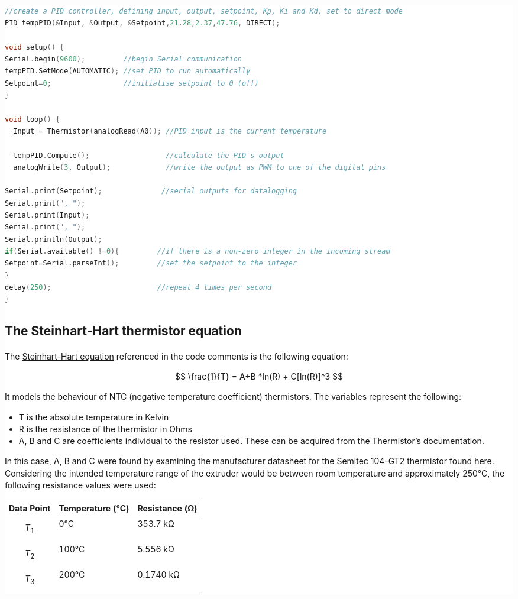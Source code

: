 ```cpp
//create a PID controller, defining input, output, setpoint, Kp, Ki and Kd, set to direct mode
PID tempPID(&Input, &Output, &Setpoint,21.28,2.37,47.76, DIRECT); 

void setup() {
Serial.begin(9600);         //begin Serial communication
tempPID.SetMode(AUTOMATIC); //set PID to run automatically
Setpoint=0;                 //initialise setpoint to 0 (off)
}

void loop() {
  Input = Thermistor(analogRead(A0)); //PID input is the current temperature
  
  tempPID.Compute();                  //calculate the PID's output
  analogWrite(3, Output);             //write the output as PWM to one of the digital pins

Serial.print(Setpoint);              //serial outputs for datalogging 
Serial.print(", ");
Serial.print(Input);
Serial.print(", ");
Serial.println(Output);
if(Serial.available() !=0){         //if there is a non-zero integer in the incoming stream
Setpoint=Serial.parseInt();         //set the setpoint to the integer
}
delay(250);                         //repeat 4 times per second
}

```
## The Steinhart-Hart thermistor equation
The [Steinhart-Hart equation](https://en.wikipedia.org/wiki/Steinhart%E2%80%93Hart_equation) referenced in the code comments is the following equation:

$$ \frac{1}{T} = A+B *ln(R) + C[ln(R)]^3 $$

It models the behaviour of NTC (negative temperature coefficient) thermistors. The variables represent the following:

- T is the absolute temperature in Kelvin
- R is the resistance of the thermistor in Ohms
- A, B and C are coefficients individual to the resistor used. These can be acquired from the Thermistor’s documentation.

In this case, A, B and C were found by examining the manufacturer datasheet for the Semitec 104-GT2 thermistor found [here](http://www.atcsemitec.co.uk/gt-2-glass-thermistors.html). Considering the intended temperature range of the extruder would be between room temperature and approximately 250°C, the following resistance values were used:

|    Data Point |Temperature (°C)|Resistance (Ω)| 
| ------------- |----------------|--------------|
|    $$T_1$$    |0°C             |353.7 kΩ      |
|    $$T_2$$    |100°C           |5.556 kΩ      |
|    $$T_3$$    |200°C           |0.1740 kΩ     |

